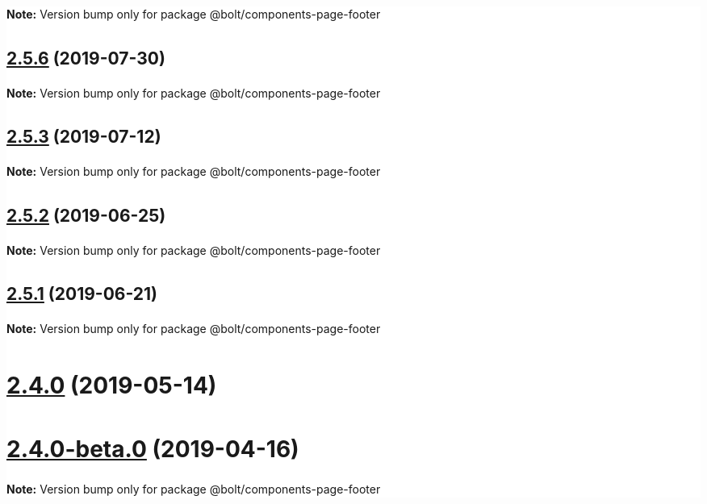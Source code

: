 **Note:** Version bump only for package @bolt/components-page-footer





## [2.5.6](https://github.com/bolt-design-system/bolt/tree/master/packages/components/bolt-page-footer/compare/v2.5.5...v2.5.6) (2019-07-30)

**Note:** Version bump only for package @bolt/components-page-footer





## [2.5.3](https://github.com/bolt-design-system/bolt/tree/master/packages/components/bolt-page-footer/compare/v2.5.2...v2.5.3) (2019-07-12)

**Note:** Version bump only for package @bolt/components-page-footer





## [2.5.2](https://github.com/bolt-design-system/bolt/tree/master/packages/components/bolt-page-footer/compare/v2.5.1...v2.5.2) (2019-06-25)

**Note:** Version bump only for package @bolt/components-page-footer





## [2.5.1](https://github.com/bolt-design-system/bolt/tree/master/packages/components/bolt-page-footer/compare/v2.5.0...v2.5.1) (2019-06-21)

**Note:** Version bump only for package @bolt/components-page-footer





# [2.4.0](https://github.com/bolt-design-system/bolt/tree/master/packages/components/bolt-page-footer/compare/v2.3.2...v2.4.0) (2019-05-14)



# [2.4.0-beta.0](https://github.com/bolt-design-system/bolt/tree/master/packages/components/bolt-page-footer/compare/v2.2.2...v2.4.0-beta.0) (2019-04-16)

**Note:** Version bump only for package @bolt/components-page-footer

